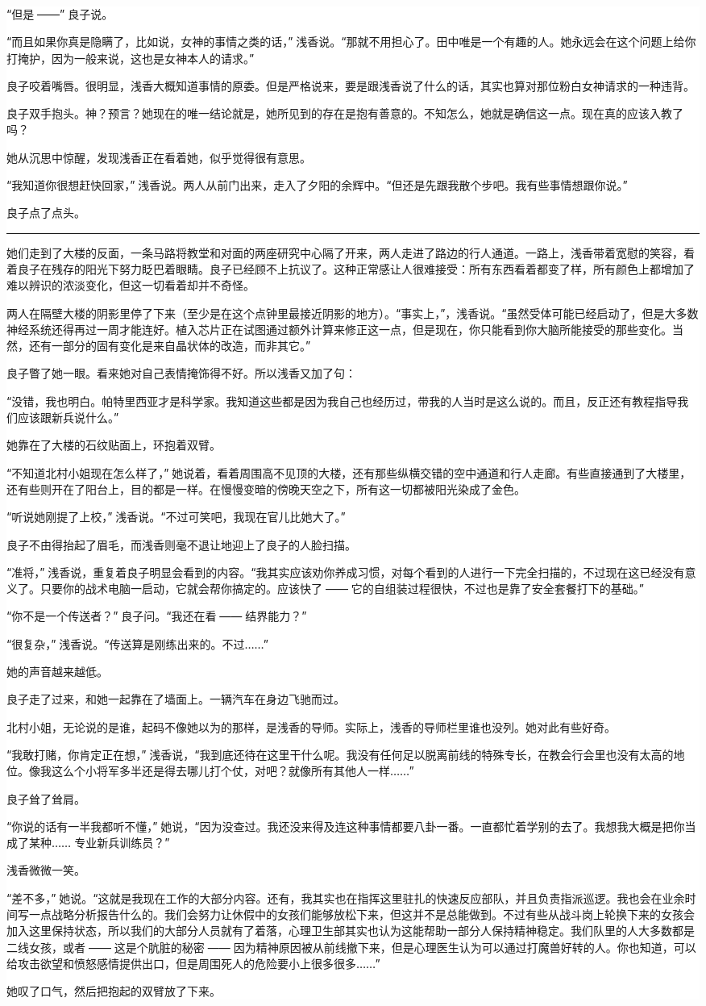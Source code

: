 “但是 ——” 良子说。

“而且如果你真是隐瞒了，比如说，女神的事情之类的话，” 浅香说。“那就不用担心了。田中唯是一个有趣的人。她永远会在这个问题上给你打掩护，因为一般来说，这也是女神本人的请求。”

良子咬着嘴唇。很明显，浅香大概知道事情的原委。但是严格说来，要是跟浅香说了什么的话，其实也算对那位粉白女神请求的一种违背。

良子双手抱头。神？预言？她现在的唯一结论就是，她所见到的存在是抱有善意的。不知怎么，她就是确信这一点。现在真的应该入教了吗？

她从沉思中惊醒，发现浅香正在看着她，似乎觉得很有意思。

“我知道你很想赶快回家，” 浅香说。两人从前门出来，走入了夕阳的余辉中。“但还是先跟我散个步吧。我有些事情想跟你说。”

良子点了点头。

---

她们走到了大楼的反面，一条马路将教堂和对面的两座研究中心隔了开来，两人走进了路边的行人通道。一路上，浅香带着宽慰的笑容，看着良子在残存的阳光下努力眨巴着眼睛。良子已经顾不上抗议了。这种正常感让人很难接受：所有东西看着都变了样，所有颜色上都增加了难以辨识的浓淡变化，但这一切看着却并不奇怪。

两人在隔壁大楼的阴影里停了下来（至少是在这个点钟里最接近阴影的地方）。“事实上，”，浅香说。“虽然受体可能已经启动了，但是大多数神经系统还得再过一周才能连好。植入芯片正在试图通过额外计算来修正这一点，但是现在，你只能看到你大脑所能接受的那些变化。当然，还有一部分的固有变化是来自晶状体的改造，而非其它。”

良子瞥了她一眼。看来她对自己表情掩饰得不好。所以浅香又加了句：

“没错，我也明白。帕特里西亚才是科学家。我知道这些都是因为我自己也经历过，带我的人当时是这么说的。而且，反正还有教程指导我们应该跟新兵说什么。”

她靠在了大楼的石纹贴面上，环抱着双臂。

“不知道北村小姐现在怎么样了，” 她说着，看着周围高不见顶的大楼，还有那些纵横交错的空中通道和行人走廊。有些直接通到了大楼里，还有些则开在了阳台上，目的都是一样。在慢慢变暗的傍晚天空之下，所有这一切都被阳光染成了金色。

“听说她刚提了上校，” 浅香说。“不过可笑吧，我现在官儿比她大了。”

良子不由得抬起了眉毛，而浅香则毫不退让地迎上了良子的人脸扫描。

“准将，” 浅香说，重复着良子明显会看到的内容。“我其实应该劝你养成习惯，对每个看到的人进行一下完全扫描的，不过现在这已经没有意义了。只要你的战术电脑一启动，它就会帮你搞定的。应该快了 —— 它的自组装过程很快，不过也是靠了安全套餐打下的基础。”

“你不是一个传送者？” 良子问。“我还在看 —— 结界能力？”

“很复杂，” 浅香说。“传送算是刚练出来的。不过……”

她的声音越来越低。

良子走了过来，和她一起靠在了墙面上。一辆汽车在身边飞驰而过。

北村小姐，无论说的是谁，起码不像她以为的那样，是浅香的导师。实际上，浅香的导师栏里谁也没列。她对此有些好奇。

“我敢打赌，你肯定正在想，” 浅香说，“我到底还待在这里干什么呢。我没有任何足以脱离前线的特殊专长，在教会行会里也没有太高的地位。像我这么个小将军多半还是得去哪儿打个仗，对吧？就像所有其他人一样……”

良子耸了耸肩。

“你说的话有一半我都听不懂，” 她说，“因为没查过。我还没来得及连这种事情都要八卦一番。一直都忙着学别的去了。我想我大概是把你当成了某种…… 专业新兵训练员？”

浅香微微一笑。

“差不多，” 她说。“这就是我现在工作的大部分内容。还有，我其实也在指挥这里驻扎的快速反应部队，并且负责指派巡逻。我也会在业余时间写一点战略分析报告什么的。我们会努力让休假中的女孩们能够放松下来，但这并不是总能做到。不过有些从战斗岗上轮换下来的女孩会加入这里保持状态，所以我们的大部分人员就有了着落，心理卫生部其实也认为这能帮助一部分人保持精神稳定。我们队里的人大多数都是二线女孩，或者 —— 这是个肮脏的秘密 —— 因为精神原因被从前线撤下来，但是心理医生认为可以通过打魔兽好转的人。你也知道，可以给攻击欲望和愤怒感情提供出口，但是周围死人的危险要小上很多很多……”

她叹了口气，然后把抱起的双臂放了下来。
